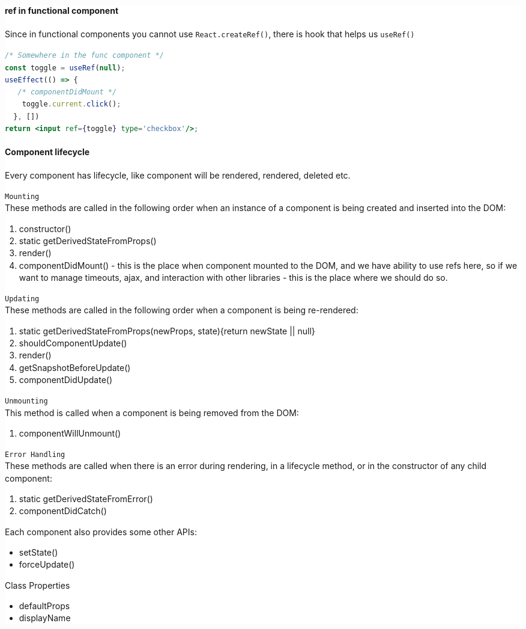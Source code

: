 #### ref in functional component
Since in functional components you cannot use `React.createRef()`, there is hook that helps us `useRef()`
```jsx
/* Somewhere in the func component */
const toggle = useRef(null);
useEffect(() => {
   /* componentDidMount */
    toggle.current.click();
  }, [])
return <input ref={toggle} type='checkbox'/>;
```


#### Component lifecycle
Every component has lifecycle, like component will be rendered, rendered, deleted etc.

`Mounting` \
These methods are called in the following order when an instance of a component is being created and inserted into the
DOM:
1. constructor()
2. static getDerivedStateFromProps()
3. render()
4. componentDidMount() - this is the place when component mounted to the DOM, and we have ability to use refs here, so if
 we want to manage timeouts, ajax, and interaction with other libraries - this is the place where we should do so.

`Updating` \
These methods are called in the following order when a component is being re-rendered:
1. static getDerivedStateFromProps(newProps, state){return newState || null}
2. shouldComponentUpdate()
3. render()
4. getSnapshotBeforeUpdate()
5. componentDidUpdate()

`Unmounting` \
This method is called when a component is being removed from the DOM:
1. componentWillUnmount()

`Error Handling` \
These methods are called when there is an error during rendering, in a lifecycle method, or in the constructor of
any child component:
1. static getDerivedStateFromError()
2. componentDidCatch()

Each component also provides some other APIs:
* setState()
* forceUpdate()

Class Properties
* defaultProps
* displayName
